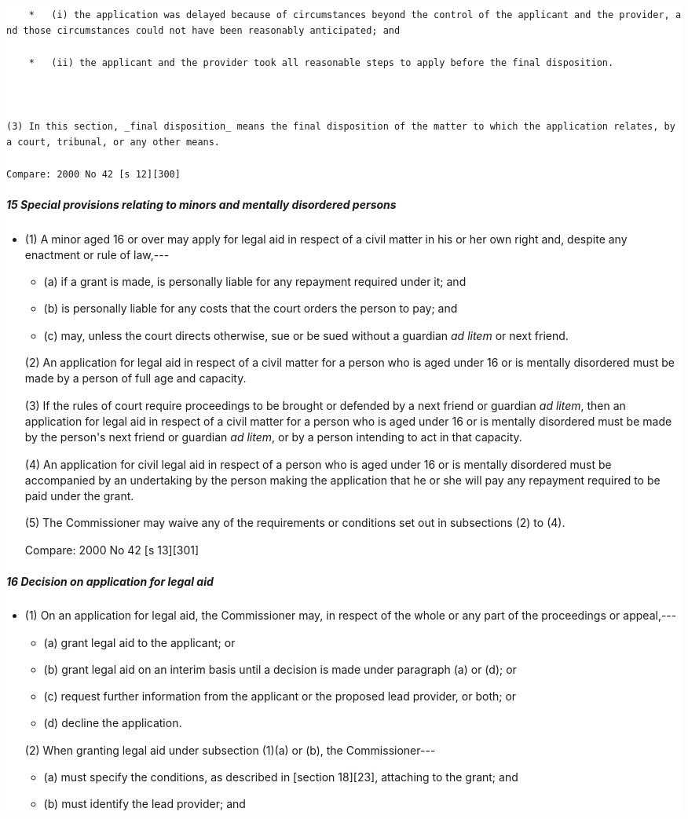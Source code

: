         *   (i) the application was delayed because of circumstances beyond the control of the applicant and the provider, and those circumstances could not have been reasonably anticipated; and
        
        *   (ii) the applicant and the provider took all reasonable steps to apply before the final disposition.
        
        
    
    (3) In this section, _final disposition_ means the final disposition of the matter to which the application relates, by a court, tribunal, or any other means.
    
    Compare: 2000 No 42 [s 12][300]

##### 15 Special provisions relating to minors and mentally disordered persons
    
*   (1) A minor aged 16 or over may apply for legal aid in respect of a civil matter in his or her own right and, despite any enactment or rule of law,---
        
    *   (a) if a grant is made, is personally liable for any repayment required under it; and
    
    *   (b) is personally liable for any costs that the court orders the person to pay; and
    
    *   (c) may, unless the court directs otherwise, sue or be sued without a guardian _ad litem_ or next friend.
    
    (2) An application for legal aid in respect of a civil matter for a person who is aged under 16 or is mentally disordered must be made by a person of full age and capacity.
    
    (3) If the rules of court require proceedings to be brought or defended by a next friend or guardian _ad litem_, then an application for legal aid in respect of a civil matter for a person who is aged under 16 or is mentally disordered must be made by the person's next friend or guardian _ad litem_, or by a person intending to act in that capacity.
    
    (4) An application for civil legal aid in respect of a person who is aged under 16 or is mentally disordered must be accompanied by an undertaking by the person making the application that he or she will pay any repayment required to be paid under the grant.
    
    (5) The Commissioner may waive any of the requirements or conditions set out in subsections (2) to (4).
    
    Compare: 2000 No 42 [s 13][301]

##### 16 Decision on application for legal aid
    
*   (1) On an application for legal aid, the Commissioner may, in respect of the whole or any part of the proceedings or appeal,---
        
    *   (a) grant legal aid to the applicant; or
    
    *   (b) grant legal aid on an interim basis until a decision is made under paragraph (a) or (d); or
    
    *   (c) request further information from the applicant or the proposed lead provider, or both; or
    
    *   (d) decline the application.
    
    (2) When granting legal aid under subsection (1)(a) or (b), the Commissioner---
        
    *   (a) must specify the conditions, as described in [section 18][23], attaching to the grant; and
    
    *   (b) must identify the lead provider; and
    